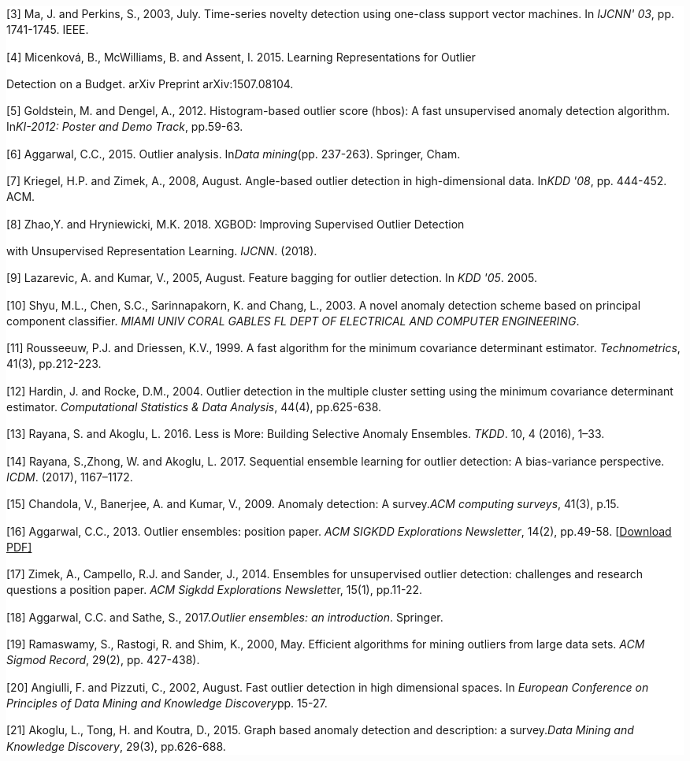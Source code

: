 [3] Ma, J. and Perkins, S., 2003, July. Time-series novelty detection using one-class support vector machines. In *IJCNN' 03*, pp. 1741-1745. IEEE.

[4] Micenková, B., McWilliams, B. and Assent, I. 2015. Learning Representations for Outlier

Detection on a Budget. arXiv Preprint arXiv:1507.08104.

[5] Goldstein, M. and Dengel, A., 2012. Histogram-based outlier score (hbos): A fast unsupervised anomaly detection algorithm. In*KI-2012: Poster and Demo Track*, pp.59-63.

[6] Aggarwal, C.C., 2015. Outlier analysis. In*Data mining*(pp. 237-263). Springer, Cham.

[7] Kriegel, H.P. and Zimek, A., 2008, August. Angle-based outlier detection in high-dimensional data. In*KDD '08*, pp. 444-452. ACM.

[8] Zhao,Y. and Hryniewicki, M.K. 2018. XGBOD: Improving Supervised Outlier Detection

with Unsupervised Representation Learning. *IJCNN*. (2018).

[9] Lazarevic, A. and Kumar, V., 2005, August. Feature bagging for outlier detection. In *KDD '05*. 2005.

[10] Shyu, M.L., Chen, S.C., Sarinnapakorn, K. and Chang, L., 2003. A novel anomaly detection scheme based on principal component classifier. *MIAMI UNIV CORAL GABLES FL DEPT OF ELECTRICAL AND COMPUTER ENGINEERING*.

[11] Rousseeuw, P.J. and Driessen, K.V., 1999. A fast algorithm for the minimum covariance determinant estimator. *Technometrics*, 41(3), pp.212-223.

[12] Hardin, J. and Rocke, D.M., 2004. Outlier detection in the multiple cluster setting using the minimum covariance determinant estimator. *Computational Statistics & Data Analysis*, 44(4), pp.625-638.

[13] Rayana, S. and Akoglu, L. 2016. Less is More: Building Selective Anomaly Ensembles. *TKDD*. 10, 4 (2016), 1–33.

[14] Rayana, S.,Zhong, W. and Akoglu, L. 2017. Sequential ensemble learning for outlier
detection: A bias-variance perspective. *ICDM*. (2017), 1167–1172.

[15] Chandola, V., Banerjee, A. and Kumar, V., 2009. Anomaly detection: A survey.*ACM computing surveys*, 41(3), p.15.

[16] Aggarwal, C.C., 2013. Outlier ensembles: position paper. *ACM SIGKDD Explorations Newsletter*, 14(2), pp.49-58. [[Download PDF\]](https://link.zhihu.com/?target=https%3A//pdfs.semanticscholar.org/841e/ce7c3812bbf799c99c84c064bbcf77916ba9.pdf)

[17] Zimek, A., Campello, R.J. and Sander, J., 2014. Ensembles for unsupervised outlier detection: challenges and research questions a position paper. *ACM Sigkdd Explorations Newslette*r, 15(1), pp.11-22.

[18] Aggarwal, C.C. and Sathe, S., 2017.*Outlier ensembles: an introduction*. Springer.

[19] Ramaswamy, S., Rastogi, R. and Shim, K., 2000, May. Efficient algorithms for mining outliers from large data sets. *ACM Sigmod Record*, 29(2), pp. 427-438).

[20] Angiulli, F. and Pizzuti, C., 2002, August. Fast outlier detection in high dimensional spaces. In *European Conference on Principles of Data Mining and Knowledge Discovery*pp. 15-27.

[21] Akoglu, L., Tong, H. and Koutra, D., 2015. Graph based anomaly detection and description: a survey.*Data Mining and Knowledge Discovery*, 29(3), pp.626-688.
